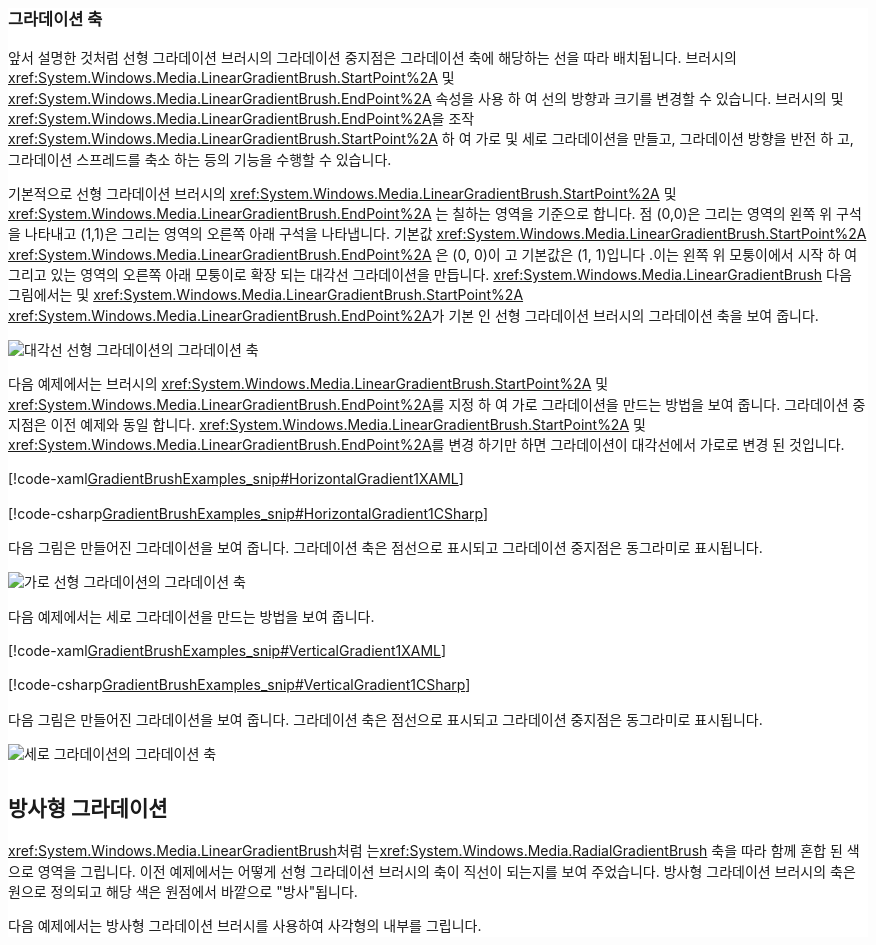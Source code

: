 ### <a name="the-gradient-axis"></a>그라데이션 축

앞서 설명한 것처럼 선형 그라데이션 브러시의 그라데이션 중지점은 그라데이션 축에 해당하는 선을 따라 배치됩니다. 브러시의 <xref:System.Windows.Media.LinearGradientBrush.StartPoint%2A> 및 <xref:System.Windows.Media.LinearGradientBrush.EndPoint%2A> 속성을 사용 하 여 선의 방향과 크기를 변경할 수 있습니다. 브러시의 및 <xref:System.Windows.Media.LinearGradientBrush.EndPoint%2A>을 조작 <xref:System.Windows.Media.LinearGradientBrush.StartPoint%2A> 하 여 가로 및 세로 그라데이션을 만들고, 그라데이션 방향을 반전 하 고, 그라데이션 스프레드를 축소 하는 등의 기능을 수행할 수 있습니다.

기본적으로 선형 그라데이션 브러시의 <xref:System.Windows.Media.LinearGradientBrush.StartPoint%2A> 및 <xref:System.Windows.Media.LinearGradientBrush.EndPoint%2A> 는 칠하는 영역을 기준으로 합니다. 점 (0,0)은 그리는 영역의 왼쪽 위 구석을 나타내고 (1,1)은 그리는 영역의 오른쪽 아래 구석을 나타냅니다. 기본값 <xref:System.Windows.Media.LinearGradientBrush.StartPoint%2A> <xref:System.Windows.Media.LinearGradientBrush.EndPoint%2A> 은 (0, 0)이 고 기본값은 (1, 1)입니다 .이는 왼쪽 위 모퉁이에서 시작 하 여 그리고 있는 영역의 오른쪽 아래 모퉁이로 확장 되는 대각선 그라데이션을 만듭니다. <xref:System.Windows.Media.LinearGradientBrush> 다음 그림에서는 및 <xref:System.Windows.Media.LinearGradientBrush.StartPoint%2A> <xref:System.Windows.Media.LinearGradientBrush.EndPoint%2A>가 기본 인 선형 그라데이션 브러시의 그라데이션 축을 보여 줍니다.

![대각선 선형 그라데이션의 그라데이션 축](./media/wcpsdk-graphicsmm-diagonalgradientaxis.png "wcpsdk_graphicsmm_diagonalgradientaxis")

다음 예제에서는 브러시의 <xref:System.Windows.Media.LinearGradientBrush.StartPoint%2A> 및 <xref:System.Windows.Media.LinearGradientBrush.EndPoint%2A>를 지정 하 여 가로 그라데이션을 만드는 방법을 보여 줍니다. 그라데이션 중지점은 이전 예제와 동일 합니다. <xref:System.Windows.Media.LinearGradientBrush.StartPoint%2A> 및<xref:System.Windows.Media.LinearGradientBrush.EndPoint%2A>를 변경 하기만 하면 그라데이션이 대각선에서 가로로 변경 된 것입니다.

[!code-xaml[GradientBrushExamples_snip#HorizontalGradient1XAML](~/samples/snippets/xaml/VS_Snippets_Wpf/GradientBrushExamples_snip/XAML/LinearGradientBrushExample.xaml#horizontalgradient1xaml)]

[!code-csharp[GradientBrushExamples_snip#HorizontalGradient1CSharp](~/samples/snippets/csharp/VS_Snippets_Wpf/GradientBrushExamples_snip/CSharp/LinearGradientBrushExample.cs#horizontalgradient1csharp)]

다음 그림은 만들어진 그라데이션을 보여 줍니다. 그라데이션 축은 점선으로 표시되고 그라데이션 중지점은 동그라미로 표시됩니다.

![가로 선형 그라데이션의 그라데이션 축](./media/wcpsdk-graphicsmm-horizontalgradient.jpg "wcpsdk_graphicsmm_horizontalgradient")

다음 예제에서는 세로 그라데이션을 만드는 방법을 보여 줍니다.

[!code-xaml[GradientBrushExamples_snip#VerticalGradient1XAML](~/samples/snippets/xaml/VS_Snippets_Wpf/GradientBrushExamples_snip/XAML/LinearGradientBrushExample.xaml#verticalgradient1xaml)]

[!code-csharp[GradientBrushExamples_snip#VerticalGradient1CSharp](~/samples/snippets/csharp/VS_Snippets_Wpf/GradientBrushExamples_snip/CSharp/LinearGradientBrushExample.cs#verticalgradient1csharp)]

다음 그림은 만들어진 그라데이션을 보여 줍니다. 그라데이션 축은 점선으로 표시되고 그라데이션 중지점은 동그라미로 표시됩니다.

![세로 그라데이션의 그라데이션 축](./media/wcpsdk-graphicsmm-verticalgradient.jpg "wcpsdk_graphicsmm_verticalgradient")

<a name="radialgradients"></a>

## <a name="radial-gradients"></a>방사형 그라데이션

<xref:System.Windows.Media.LinearGradientBrush>처럼 는<xref:System.Windows.Media.RadialGradientBrush> 축을 따라 함께 혼합 된 색으로 영역을 그립니다. 이전 예제에서는 어떻게 선형 그라데이션 브러시의 축이 직선이 되는지를 보여 주었습니다. 방사형 그라데이션 브러시의 축은 원으로 정의되고 해당 색은 원점에서 바깥으로 "방사"됩니다.

다음 예제에서는 방사형 그라데이션 브러시를 사용하여 사각형의 내부를 그립니다.
